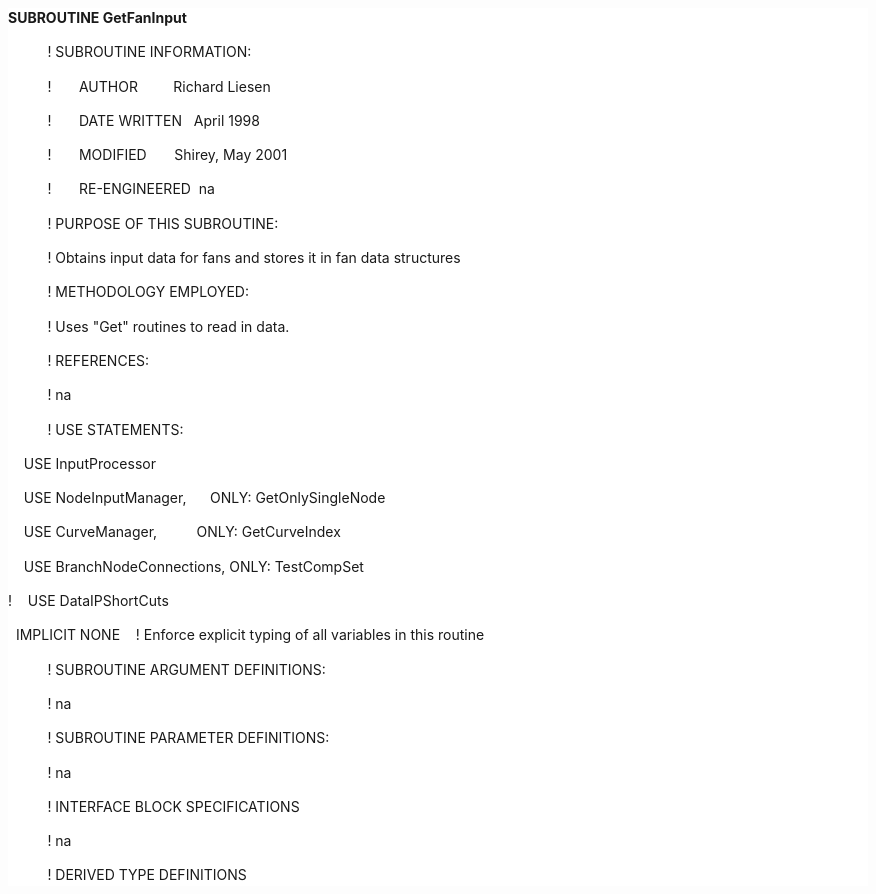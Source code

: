 **SUBROUTINE GetFanInput**



          ! SUBROUTINE INFORMATION:

          !       AUTHOR         Richard Liesen

          !       DATE WRITTEN   April 1998

          !       MODIFIED       Shirey, May 2001

          !       RE-ENGINEERED  na



          ! PURPOSE OF THIS SUBROUTINE:

          ! Obtains input data for fans and stores it in fan data structures



          ! METHODOLOGY EMPLOYED:

          ! Uses "Get" routines to read in data.



          ! REFERENCES:

          ! na



          ! USE STATEMENTS:

    USE InputProcessor

    USE NodeInputManager,      ONLY: GetOnlySingleNode

    USE CurveManager,          ONLY: GetCurveIndex

    USE BranchNodeConnections, ONLY: TestCompSet

!    USE DataIPShortCuts



  IMPLICIT NONE    ! Enforce explicit typing of all variables in this routine



          ! SUBROUTINE ARGUMENT DEFINITIONS:

          ! na



          ! SUBROUTINE PARAMETER DEFINITIONS:

          ! na



          ! INTERFACE BLOCK SPECIFICATIONS

          ! na



          ! DERIVED TYPE DEFINITIONS
